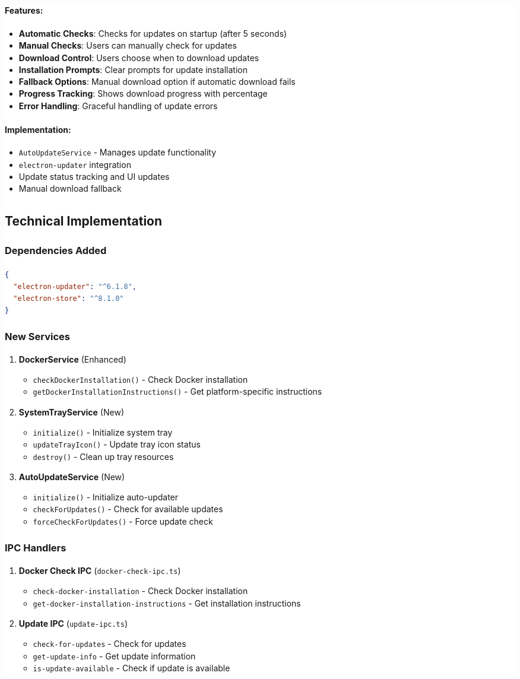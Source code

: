 #### Features:

- **Automatic Checks**: Checks for updates on startup (after 5 seconds)
- **Manual Checks**: Users can manually check for updates
- **Download Control**: Users choose when to download updates
- **Installation Prompts**: Clear prompts for update installation
- **Fallback Options**: Manual download option if automatic download fails
- **Progress Tracking**: Shows download progress with percentage
- **Error Handling**: Graceful handling of update errors

#### Implementation:

- `AutoUpdateService` - Manages update functionality
- `electron-updater` integration
- Update status tracking and UI updates
- Manual download fallback

## Technical Implementation

### Dependencies Added

```json
{
  "electron-updater": "^6.1.8",
  "electron-store": "^8.1.0"
}
```

### New Services

1. **DockerService** (Enhanced)

   - `checkDockerInstallation()` - Check Docker installation
   - `getDockerInstallationInstructions()` - Get platform-specific instructions

2. **SystemTrayService** (New)

   - `initialize()` - Initialize system tray
   - `updateTrayIcon()` - Update tray icon status
   - `destroy()` - Clean up tray resources

3. **AutoUpdateService** (New)
   - `initialize()` - Initialize auto-updater
   - `checkForUpdates()` - Check for available updates
   - `forceCheckForUpdates()` - Force update check

### IPC Handlers

1. **Docker Check IPC** (`docker-check-ipc.ts`)

   - `check-docker-installation` - Check Docker installation
   - `get-docker-installation-instructions` - Get installation instructions

2. **Update IPC** (`update-ipc.ts`)
   - `check-for-updates` - Check for updates
   - `get-update-info` - Get update information
   - `is-update-available` - Check if update is available

